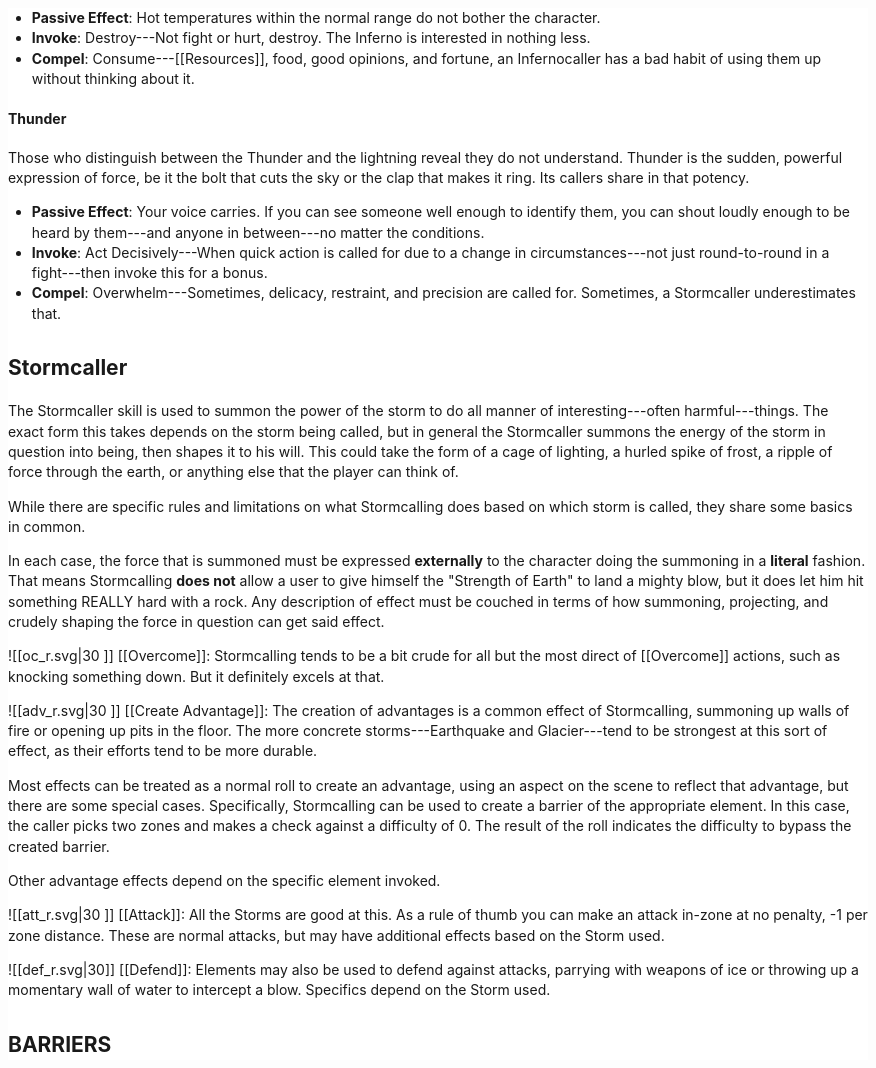 - **Passive Effect**: Hot temperatures within the normal range do not bother the character.
- **Invoke**: Destroy---Not fight or hurt, destroy. The Inferno is interested in nothing less.
- **Compel**: Consume---[[Resources]], food, good opinions, and fortune, an Infernocaller has a bad habit of using them up without thinking about it.

#### Thunder

Those who distinguish between the Thunder and the lightning reveal they do not understand. Thunder is the sudden, powerful expression of force, be it the bolt that cuts the sky or the clap that makes it ring. Its callers share in that potency.

- **Passive Effect**: Your voice carries. If you can see someone well enough to identify them, you can shout loudly enough to be heard by them---and anyone in between---no matter the conditions.
- **Invoke**: Act Decisively---When quick action is called for due to a change in circumstances---not just round-to-round in a fight---then invoke this for a bonus.
- **Compel**: Overwhelm---Sometimes, delicacy, restraint, and precision are called for. Sometimes, a Stormcaller underestimates that.

## Stormcaller

The Stormcaller skill is used to summon the power of the storm to do all manner of interesting---often harmful---things. The exact form this takes depends on the storm being called, but in general the Stormcaller summons the energy of the storm in question into being, then shapes it to his will. This could take the form of a cage of lighting, a hurled spike of frost, a ripple of force through the earth, or anything else that the player can think of.

While there are specific rules and limitations on what Stormcalling does based on which storm is called, they share some basics in common.

In each case, the force that is summoned must be expressed **externally** to the character doing the summoning in a **literal** fashion. That means Stormcalling **does not** allow a user to give himself the "Strength of Earth" to land a mighty blow, but it does let him hit something REALLY hard with a rock. Any description of effect must be couched in terms of how summoning, projecting, and crudely shaping the force in question can get said effect.

![[oc_r.svg|30 ]] [[Overcome]]: Stormcalling tends to be a bit crude for all but the most direct of [[Overcome]] actions, such as knocking something down. But it definitely excels at that.

![[adv_r.svg|30 ]] [[Create Advantage]]: The creation of advantages is a common effect of Stormcalling, summoning up walls of fire or opening up pits in the floor. The more concrete storms---Earthquake and Glacier---tend to be strongest at this sort of effect, as their efforts tend to be more durable.

Most effects can be treated as a normal roll to create an advantage, using an aspect on the scene to reflect that advantage, but there are some special cases. Specifically, Stormcalling can be used to create a barrier of the appropriate element. In this case, the caller picks two zones and makes a check against a difficulty of 0. The result of the roll indicates the difficulty to bypass the created barrier.

Other advantage effects depend on the specific element invoked.

![[att_r.svg|30 ]] [[Attack]]: All the Storms are good at this. As a rule of thumb you can make an attack in-zone at no penalty, -1 per zone distance. These are normal attacks, but may have additional effects based on the Storm used.

![[def_r.svg|30]] [[Defend]]: Elements may also be used to defend against attacks, parrying with weapons of ice or throwing up a momentary wall of water to intercept a blow. Specifics depend on the Storm used.

## BARRIERS
